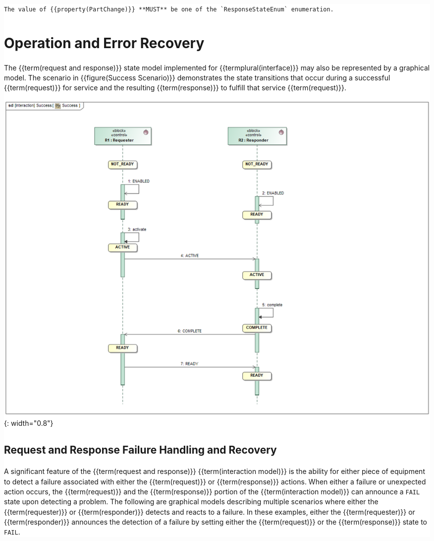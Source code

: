     

    The value of {{property(PartChange)}} **MUST** be one of the `ResponseStateEnum` enumeration. 


# Operation and Error Recovery

The {{term(request and response)}} state model implemented for {{termplural(interface)}} may also be represented by a graphical model.  The scenario in {{figure(Success Scenario)}} demonstrates the state transitions that occur during a successful {{term(request)}} for service and the resulting {{term(response)}} to fulfill that service {{term(request)}}. 

![Success Scenario](figures/Success%20Scenario.png "Success Scenario"){: width="0.8"}




## Request and Response Failure Handling and Recovery

A significant feature of the {{term(request and response)}} {{term(interaction model)}} is the ability for either piece of equipment to detect a failure associated with either the {{term(request)}} or {{term(response)}} actions.  When either a failure or unexpected action occurs, the {{term(request)}} and the {{term(response)}} portion of the {{term(interaction model)}} can announce a `FAIL` state upon detecting a problem.  The following are graphical models describing multiple scenarios where either the {{term(requester)}} or {{term(responder)}} detects and reacts to a failure.  In these examples, either the {{term(requester)}} or {{term(responder)}} announces the detection of a failure by setting either the {{term(request)}} or the {{term(response)}} state to `FAIL`.  
